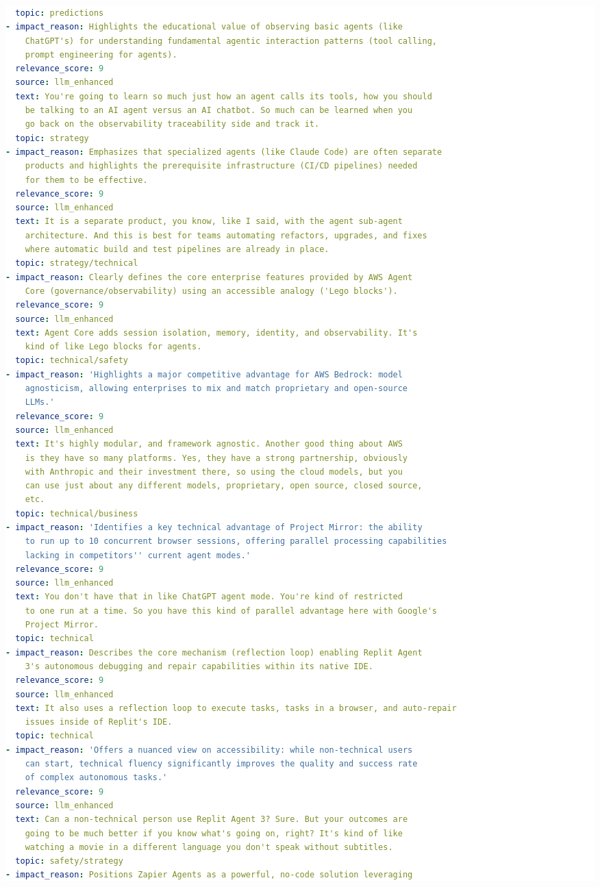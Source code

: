 ```yaml
  topic: predictions
- impact_reason: Highlights the educational value of observing basic agents (like
    ChatGPT's) for understanding fundamental agentic interaction patterns (tool calling,
    prompt engineering for agents).
  relevance_score: 9
  source: llm_enhanced
  text: You're going to learn so much just how an agent calls its tools, how you should
    be talking to an AI agent versus an AI chatbot. So much can be learned when you
    go back on the observability traceability side and track it.
  topic: strategy
- impact_reason: Emphasizes that specialized agents (like Claude Code) are often separate
    products and highlights the prerequisite infrastructure (CI/CD pipelines) needed
    for them to be effective.
  relevance_score: 9
  source: llm_enhanced
  text: It is a separate product, you know, like I said, with the agent sub-agent
    architecture. And this is best for teams automating refactors, upgrades, and fixes
    where automatic build and test pipelines are already in place.
  topic: strategy/technical
- impact_reason: Clearly defines the core enterprise features provided by AWS Agent
    Core (governance/observability) using an accessible analogy ('Lego blocks').
  relevance_score: 9
  source: llm_enhanced
  text: Agent Core adds session isolation, memory, identity, and observability. It's
    kind of like Lego blocks for agents.
  topic: technical/safety
- impact_reason: 'Highlights a major competitive advantage for AWS Bedrock: model
    agnosticism, allowing enterprises to mix and match proprietary and open-source
    LLMs.'
  relevance_score: 9
  source: llm_enhanced
  text: It's highly modular, and framework agnostic. Another good thing about AWS
    is they have so many platforms. Yes, they have a strong partnership, obviously
    with Anthropic and their investment there, so using the cloud models, but you
    can use just about any different models, proprietary, open source, closed source,
    etc.
  topic: technical/business
- impact_reason: 'Identifies a key technical advantage of Project Mirror: the ability
    to run up to 10 concurrent browser sessions, offering parallel processing capabilities
    lacking in competitors'' current agent modes.'
  relevance_score: 9
  source: llm_enhanced
  text: You don't have that in like ChatGPT agent mode. You're kind of restricted
    to one run at a time. So you have this kind of parallel advantage here with Google's
    Project Mirror.
  topic: technical
- impact_reason: Describes the core mechanism (reflection loop) enabling Replit Agent
    3's autonomous debugging and repair capabilities within its native IDE.
  relevance_score: 9
  source: llm_enhanced
  text: It also uses a reflection loop to execute tasks, tasks in a browser, and auto-repair
    issues inside of Replit's IDE.
  topic: technical
- impact_reason: 'Offers a nuanced view on accessibility: while non-technical users
    can start, technical fluency significantly improves the quality and success rate
    of complex autonomous tasks.'
  relevance_score: 9
  source: llm_enhanced
  text: Can a non-technical person use Replit Agent 3? Sure. But your outcomes are
    going to be much better if you know what's going on, right? It's kind of like
    watching a movie in a different language you don't speak without subtitles.
  topic: safety/strategy
- impact_reason: Positions Zapier Agents as a powerful, no-code solution leveraging
```